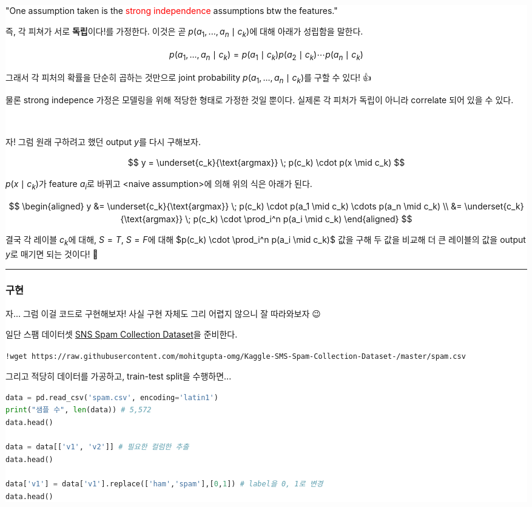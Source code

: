 "One assumption taken is the <span style="color:red;">strong independence</span> assumptions btw the features."

</div>

즉, 각 피쳐가 서로 **독립**이다!를 가정한다. 이것은 곧 $p(a_1, ..., a_n \mid c_k)$에 대해 아래가 성립함을 말한다.

$$
p(a_1, ..., a_n \mid c_k)
= p(a_1 \mid c_k) p(a_2 \mid c_k) \cdots p(a_n \mid c_k)
$$

그래서 각 피처의 확률을 단순히 곱하는 것만으로 joint probability $p(a_1, ..., a_n \mid c_k)$를 구할 수 있다! 👍

물론 strong indepence 가정은 모델링을 위해 적당한 형태로 가정한 것일 뿐이다. 실제론 각 피처가 독립이 아니라 correlate 되어 있을 수 있다.

<br/>

자! 그럼 원래 구하려고 했던 output $y$를 다시 구해보자.

$$
y = \underset{c_k}{\text{argmax}} \; p(c_k) \cdot p(x \mid c_k)
$$

$p(x \mid c_k)$가 feature $a_i$로 바뀌고 \<naive assumption\>에 의해 위의 식은 아래가 된다.

$$
\begin{aligned}
y 
&= \underset{c_k}{\text{argmax}} \; p(c_k) \cdot p(a_1 \mid c_k) \cdots p(a_n \mid c_k) \\
&= \underset{c_k}{\text{argmax}} \; p(c_k) \cdot \prod_i^n p(a_i \mid c_k)
\end{aligned}
$$

결국 각 레이블 $c_k$에 대해, $S=T$, $S=F$에 대해 $p(c_k) \cdot \prod_i^n p(a_i \mid c_k)$ 값을 구해 두 값을 비교해 더 큰 레이블의 값을 output $y$로 매기면 되는 것이다! 🙌

<hr/>

### 구현

자... 그럼 이걸 코드로 구현해보자! 사실 구현 자체도 그리 어렵지 않으니 잘 따라와보자 😉

일단 스팸 데이터셋 [SNS Spam Collection Dataset](https://www.kaggle.com/uciml/sms-spam-collection-dataset)을 준비한다. 

```bash
!wget https://raw.githubusercontent.com/mohitgupta-omg/Kaggle-SMS-Spam-Collection-Dataset-/master/spam.csv
```

그리고 적당히 데이터를 가공하고, train-test split을 수행하면...

```py
data = pd.read_csv('spam.csv', encoding='latin1')
print("샘플 수", len(data)) # 5,572
data.head()

data = data[['v1', 'v2']] # 필요한 컬럼한 추출
data.head()

data['v1'] = data['v1'].replace(['ham','spam'],[0,1]) # label을 0, 1로 변경
data.head()
```
